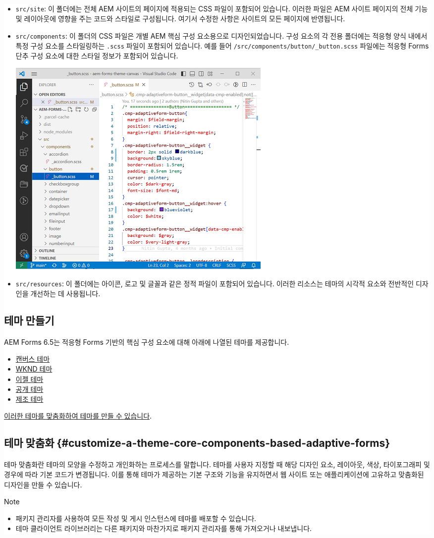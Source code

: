 * `src/site`: 이 폴더에는 전체 AEM 사이트의 페이지에 적용되는 CSS 파일이 포함되어 있습니다. 이러한 파일은 AEM 사이트 페이지의 전체 기능 및 레이아웃에 영향을 주는 코드와 스타일로 구성됩니다. 여기서 수정한 사항은 사이트의 모든 페이지에 반영됩니다.

* `src/components`: 이 폴더의 CSS 파일은 개별 AEM 핵심 구성 요소용으로 디자인되었습니다. 구성 요소의 각 전용 폴더에는 적응형 양식 내에서 특정 구성 요소를 스타일링하는 `.scss` 파일이 포함되어 있습니다. 예를 들어 `/src/components/button/_button.scss` 파일에는 적응형 Forms 단추 구성 요소에 대한 스타일 정보가 포함되어 있습니다.

  ![캔버스 테마 구조](/help/forms/using/assets/component-based-theme-folder-structure.png)

* `src/resources`: 이 폴더에는 아이콘, 로고 및 글꼴과 같은 정적 파일이 포함되어 있습니다. 이러한 리소스는 테마의 시각적 요소와 전반적인 디자인을 개선하는 데 사용됩니다.

## 테마 만들기

AEM Forms 6.5는 적응형 Forms 기반의 핵심 구성 요소에 대해 아래에 나열된 테마를 제공합니다.

* [캔버스 테마](https://github.com/adobe/aem-forms-theme-canvas)
* [WKND 테마](https://github.com/adobe/aem-forms-theme-wknd)
* [이젤 테마](https://github.com/adobe/aem-forms-theme-easel)
* [공개 테마](https://github.com/adobe/aem-forms-theme-public)
* [제조 테마](https://github.com/adobe/aem-forms-theme-manufacturing)

[이러한 테마를 맞춤화하여 테마를 만들 수 있습니다](#customize-a-theme-core-components).

## 테마 맞춤화 {#customize-a-theme-core-components-based-adaptive-forms}

테마 맞춤화란 테마의 모양을 수정하고 개인화하는 프로세스를 말합니다. 테마를 사용자 지정할 때 해당 디자인 요소, 레이아웃, 색상, 타이포그래피 및 경우에 따라 기본 코드가 변경됩니다. 이를 통해 테마가 제공하는 기본 구조와 기능을 유지하면서 웹 사이트 또는 애플리케이션에 고유하고 맞춤화된 디자인을 만들 수 있습니다.

>[!NOTE]
>
> * 패키지 관리자를 사용하여 모든 작성 및 게시 인스턴스에 테마를 배포할 수 있습니다.
> * 테마 클라이언트 라이브러리는 다른 패키지와 마찬가지로 패키지 관리자를 통해 가져오거나 내보냅니다.
